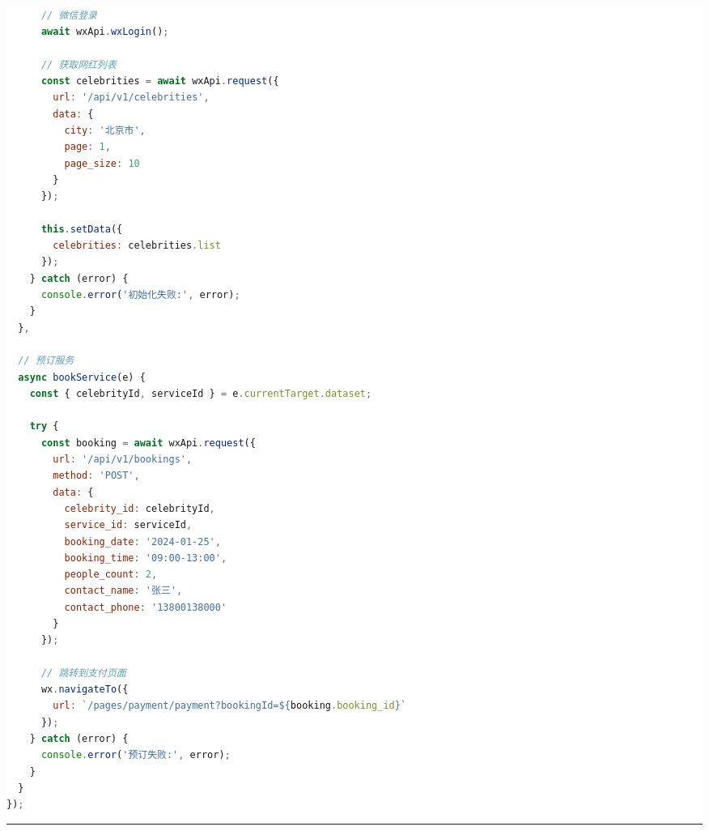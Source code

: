 ```javascript
      // 微信登录
      await wxApi.wxLogin();
      
      // 获取网红列表
      const celebrities = await wxApi.request({
        url: '/api/v1/celebrities',
        data: {
          city: '北京市',
          page: 1,
          page_size: 10
        }
      });
      
      this.setData({
        celebrities: celebrities.list
      });
    } catch (error) {
      console.error('初始化失败:', error);
    }
  },
  
  // 预订服务
  async bookService(e) {
    const { celebrityId, serviceId } = e.currentTarget.dataset;
    
    try {
      const booking = await wxApi.request({
        url: '/api/v1/bookings',
        method: 'POST',
        data: {
          celebrity_id: celebrityId,
          service_id: serviceId,
          booking_date: '2024-01-25',
          booking_time: '09:00-13:00',
          people_count: 2,
          contact_name: '张三',
          contact_phone: '13800138000'
        }
      });
      
      // 跳转到支付页面
      wx.navigateTo({
        url: `/pages/payment/payment?bookingId=${booking.booking_id}`
      });
    } catch (error) {
      console.error('预订失败:', error);
    }
  }
});
```

---